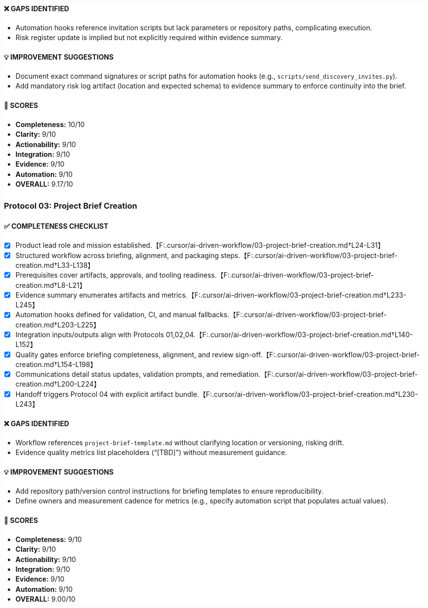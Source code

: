 #### ❌ GAPS IDENTIFIED
- Automation hooks reference invitation scripts but lack parameters or repository paths, complicating execution.
- Risk register update is implied but not explicitly required within evidence summary.
#### 💡 IMPROVEMENT SUGGESTIONS
- Document exact command signatures or script paths for automation hooks (e.g., `scripts/send_discovery_invites.py`).
- Add mandatory risk log artifact (location and expected schema) to evidence summary to enforce continuity into the brief.
#### 🎯 SCORES
- **Completeness:** 10/10
- **Clarity:** 9/10
- **Actionability:** 9/10
- **Integration:** 9/10
- **Evidence:** 9/10
- **Automation:** 9/10
- **OVERALL:** 9.17/10

### Protocol 03: Project Brief Creation
#### ✅ COMPLETENESS CHECKLIST
- [x] Product lead role and mission established.【F:.cursor/ai-driven-workflow/03-project-brief-creation.md†L24-L31】
- [x] Structured workflow across briefing, alignment, and packaging steps.【F:.cursor/ai-driven-workflow/03-project-brief-creation.md†L33-L138】
- [x] Prerequisites cover artifacts, approvals, and tooling readiness.【F:.cursor/ai-driven-workflow/03-project-brief-creation.md†L8-L21】
- [x] Evidence summary enumerates artifacts and metrics.【F:.cursor/ai-driven-workflow/03-project-brief-creation.md†L233-L245】
- [x] Automation hooks defined for validation, CI, and manual fallbacks.【F:.cursor/ai-driven-workflow/03-project-brief-creation.md†L203-L225】
- [x] Integration inputs/outputs align with Protocols 01,02,04.【F:.cursor/ai-driven-workflow/03-project-brief-creation.md†L140-L152】
- [x] Quality gates enforce briefing completeness, alignment, and review sign-off.【F:.cursor/ai-driven-workflow/03-project-brief-creation.md†L154-L198】
- [x] Communications detail status updates, validation prompts, and remediation.【F:.cursor/ai-driven-workflow/03-project-brief-creation.md†L200-L224】
- [x] Handoff triggers Protocol 04 with explicit artifact bundle.【F:.cursor/ai-driven-workflow/03-project-brief-creation.md†L230-L243】
#### ❌ GAPS IDENTIFIED
- Workflow references `project-brief-template.md` without clarifying location or versioning, risking drift.
- Evidence quality metrics list placeholders (“[TBD]”) without measurement guidance.
#### 💡 IMPROVEMENT SUGGESTIONS
- Add repository path/version control instructions for briefing templates to ensure reproducibility.
- Define owners and measurement cadence for metrics (e.g., specify automation script that populates actual values).
#### 🎯 SCORES
- **Completeness:** 9/10
- **Clarity:** 9/10
- **Actionability:** 9/10
- **Integration:** 9/10
- **Evidence:** 9/10
- **Automation:** 9/10
- **OVERALL:** 9.00/10
